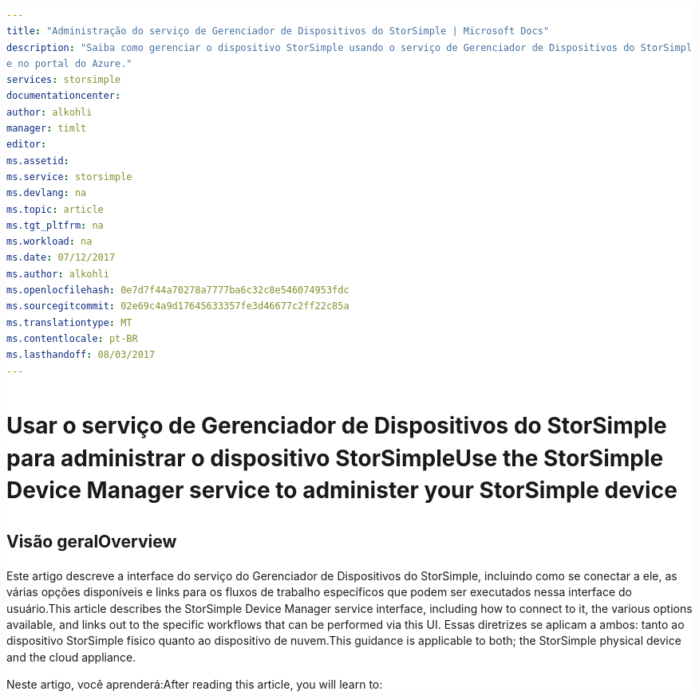 ```yaml
---
title: "Administração do serviço de Gerenciador de Dispositivos do StorSimple | Microsoft Docs"
description: "Saiba como gerenciar o dispositivo StorSimple usando o serviço de Gerenciador de Dispositivos do StorSimple no portal do Azure."
services: storsimple
documentationcenter: 
author: alkohli
manager: timlt
editor: 
ms.assetid: 
ms.service: storsimple
ms.devlang: na
ms.topic: article
ms.tgt_pltfrm: na
ms.workload: na
ms.date: 07/12/2017
ms.author: alkohli
ms.openlocfilehash: 0e7d7f44a70278a7777ba6c32c8e546074953fdc
ms.sourcegitcommit: 02e69c4a9d17645633357fe3d46677c2ff22c85a
ms.translationtype: MT
ms.contentlocale: pt-BR
ms.lasthandoff: 08/03/2017
---
```

# <a name="use-the-storsimple-device-manager-service-to-administer-your-storsimple-device"></a><span data-ttu-id="669e8-103">Usar o serviço de Gerenciador de Dispositivos do StorSimple para administrar o dispositivo StorSimple</span><span class="sxs-lookup"><span data-stu-id="669e8-103">Use the StorSimple Device Manager service to administer your StorSimple device</span></span>

## <a name="overview"></a><span data-ttu-id="669e8-104">Visão geral</span><span class="sxs-lookup"><span data-stu-id="669e8-104">Overview</span></span>

<span data-ttu-id="669e8-105">Este artigo descreve a interface do serviço do Gerenciador de Dispositivos do StorSimple, incluindo como se conectar a ele, as várias opções disponíveis e links para os fluxos de trabalho específicos que podem ser executados nessa interface do usuário.</span><span class="sxs-lookup"><span data-stu-id="669e8-105">This article describes the StorSimple Device Manager service interface, including how to connect to it, the various options available, and links out to the specific workflows that can be performed via this UI.</span></span> <span data-ttu-id="669e8-106">Essas diretrizes se aplicam a ambos: tanto ao dispositivo StorSimple físico quanto ao dispositivo de nuvem.</span><span class="sxs-lookup"><span data-stu-id="669e8-106">This guidance is applicable to both; the StorSimple physical device and the cloud appliance.</span></span>

<span data-ttu-id="669e8-107">Neste artigo, você aprenderá:</span><span class="sxs-lookup"><span data-stu-id="669e8-107">After reading this article, you will learn to:</span></span>

